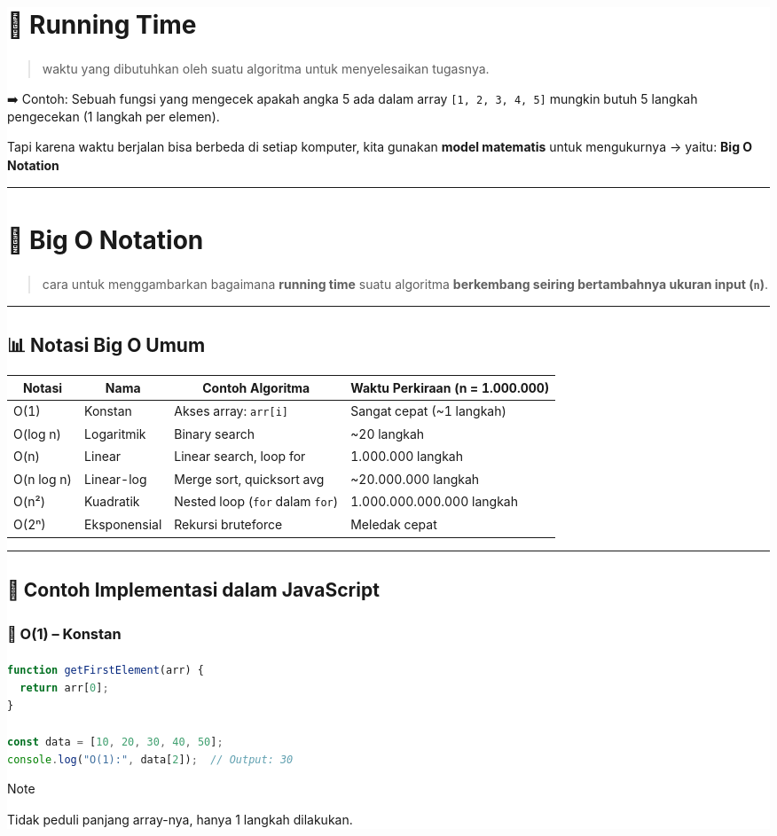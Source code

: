 # 🧠 **Running Time**

> waktu yang dibutuhkan oleh suatu algoritma untuk menyelesaikan tugasnya.

➡️ Contoh:
 Sebuah fungsi yang mengecek apakah angka 5 ada dalam array `[1, 2, 3, 4, 5]` mungkin butuh 5 langkah pengecekan (1 langkah per elemen).

Tapi karena waktu berjalan bisa berbeda di setiap komputer, kita gunakan **model matematis** untuk mengukurnya → yaitu: **Big O Notation**

------

# 📐 Big O Notation

> cara untuk menggambarkan bagaimana **running time** suatu algoritma **berkembang seiring bertambahnya ukuran input (`n`)**.

------

## 📊 Notasi Big O Umum

| Notasi     | Nama         | Contoh Algoritma                | Waktu Perkiraan (n = 1.000.000) |
| ---------- | ------------ | ------------------------------- | ------------------------------- |
| O(1)       | Konstan      | Akses array: `arr[i]`           | Sangat cepat (~1 langkah)       |
| O(log n)   | Logaritmik   | Binary search                   | ~20 langkah                     |
| O(n)       | Linear       | Linear search, loop for         | 1.000.000 langkah               |
| O(n log n) | Linear-log   | Merge sort, quicksort avg       | ~20.000.000 langkah             |
| O(n²)      | Kuadratik    | Nested loop (`for` dalam `for`) | 1.000.000.000.000 langkah       |
| O(2ⁿ)      | Eksponensial | Rekursi bruteforce              | Meledak cepat                   |

------

## 🔁 Contoh Implementasi dalam **JavaScript**

### 📌 O(1) – Konstan

```javascript
function getFirstElement(arr) {
  return arr[0];
}

const data = [10, 20, 30, 40, 50];
console.log("O(1):", data[2]);  // Output: 30
```

> [!NOTE]
>
> Tidak peduli panjang array-nya, hanya 1 langkah dilakukan.
